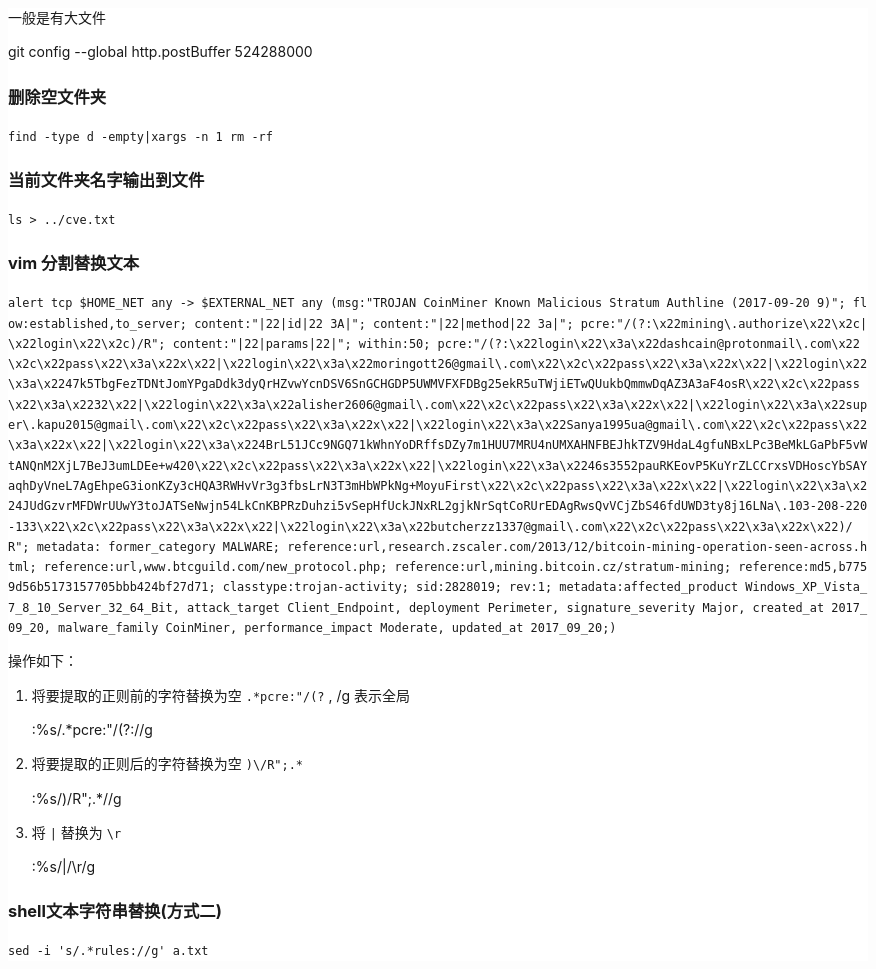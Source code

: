 一般是有大文件

git config --global http.postBuffer 524288000



### 删除空文件夹

 	find -type d -empty|xargs -n 1 rm -rf

### 当前文件夹名字输出到文件

	ls > ../cve.txt


### vim 分割替换文本

	alert tcp $HOME_NET any -> $EXTERNAL_NET any (msg:"TROJAN CoinMiner Known Malicious Stratum Authline (2017-09-20 9)"; flow:established,to_server; content:"|22|id|22 3A|"; content:"|22|method|22 3a|"; pcre:"/(?:\x22mining\.authorize\x22\x2c|\x22login\x22\x2c)/R"; content:"|22|params|22|"; within:50; pcre:"/(?:\x22login\x22\x3a\x22dashcain@protonmail\.com\x22\x2c\x22pass\x22\x3a\x22x\x22|\x22login\x22\x3a\x22moringott26@gmail\.com\x22\x2c\x22pass\x22\x3a\x22x\x22|\x22login\x22\x3a\x2247k5TbgFezTDNtJomYPgaDdk3dyQrHZvwYcnDSV6SnGCHGDP5UWMVFXFDBg25ekR5uTWjiETwQUukbQmmwDqAZ3A3aF4osR\x22\x2c\x22pass\x22\x3a\x2232\x22|\x22login\x22\x3a\x22alisher2606@gmail\.com\x22\x2c\x22pass\x22\x3a\x22x\x22|\x22login\x22\x3a\x22super\.kapu2015@gmail\.com\x22\x2c\x22pass\x22\x3a\x22x\x22|\x22login\x22\x3a\x22Sanya1995ua@gmail\.com\x22\x2c\x22pass\x22\x3a\x22x\x22|\x22login\x22\x3a\x224BrL51JCc9NGQ71kWhnYoDRffsDZy7m1HUU7MRU4nUMXAHNFBEJhkTZV9HdaL4gfuNBxLPc3BeMkLGaPbF5vWtANQnM2XjL7BeJ3umLDEe+w420\x22\x2c\x22pass\x22\x3a\x22x\x22|\x22login\x22\x3a\x2246s3552pauRKEovP5KuYrZLCCrxsVDHoscYbSAYaqhDyVneL7AgEhpeG3ionKZy3cHQA3RWHvVr3g3fbsLrN3T3mHbWPkNg+MoyuFirst\x22\x2c\x22pass\x22\x3a\x22x\x22|\x22login\x22\x3a\x224JUdGzvrMFDWrUUwY3toJATSeNwjn54LkCnKBPRzDuhzi5vSepHfUckJNxRL2gjkNrSqtCoRUrEDAgRwsQvVCjZbS46fdUWD3ty8j16LNa\.103-208-220-133\x22\x2c\x22pass\x22\x3a\x22x\x22|\x22login\x22\x3a\x22butcherzz1337@gmail\.com\x22\x2c\x22pass\x22\x3a\x22x\x22)/R"; metadata: former_category MALWARE; reference:url,research.zscaler.com/2013/12/bitcoin-mining-operation-seen-across.html; reference:url,www.btcguild.com/new_protocol.php; reference:url,mining.bitcoin.cz/stratum-mining; reference:md5,b7759d56b5173157705bbb424bf27d71; classtype:trojan-activity; sid:2828019; rev:1; metadata:affected_product Windows_XP_Vista_7_8_10_Server_32_64_Bit, attack_target Client_Endpoint, deployment Perimeter, signature_severity Major, created_at 2017_09_20, malware_family CoinMiner, performance_impact Moderate, updated_at 2017_09_20;)

操作如下：

1. 将要提取的正则前的字符替换为空 ```.*pcre:"/(?```  ,  /g  表示全局

	:%s/.*pcre:"\/(?://g     

2. 将要提取的正则后的字符替换为空 ```)\/R";.*```

	:%s/)\/R";.*//g

3. 将 ```|``` 替换为 ```\r```

	:%s/|/\r/g

### shell文本字符串替换(方式二)

	sed -i 's/.*rules://g' a.txt

